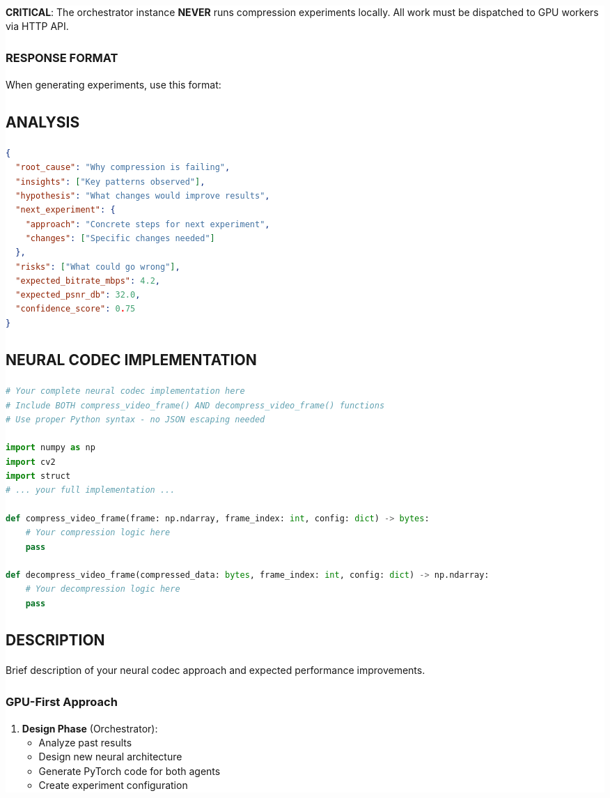 **CRITICAL**: The orchestrator instance **NEVER** runs compression experiments locally. All work must be dispatched to GPU workers via HTTP API.

### RESPONSE FORMAT

When generating experiments, use this format:

## ANALYSIS
```json
{
  "root_cause": "Why compression is failing",
  "insights": ["Key patterns observed"],
  "hypothesis": "What changes would improve results",
  "next_experiment": {
    "approach": "Concrete steps for next experiment",
    "changes": ["Specific changes needed"]
  },
  "risks": ["What could go wrong"],
  "expected_bitrate_mbps": 4.2,
  "expected_psnr_db": 32.0,
  "confidence_score": 0.75
}
```

## NEURAL CODEC IMPLEMENTATION
```python
# Your complete neural codec implementation here
# Include BOTH compress_video_frame() AND decompress_video_frame() functions
# Use proper Python syntax - no JSON escaping needed

import numpy as np
import cv2
import struct
# ... your full implementation ...

def compress_video_frame(frame: np.ndarray, frame_index: int, config: dict) -> bytes:
    # Your compression logic here
    pass

def decompress_video_frame(compressed_data: bytes, frame_index: int, config: dict) -> np.ndarray:
    # Your decompression logic here
    pass
```

## DESCRIPTION
Brief description of your neural codec approach and expected performance improvements.

### GPU-First Approach

1. **Design Phase** (Orchestrator):
   - Analyze past results
   - Design new neural architecture
   - Generate PyTorch code for both agents
   - Create experiment configuration
